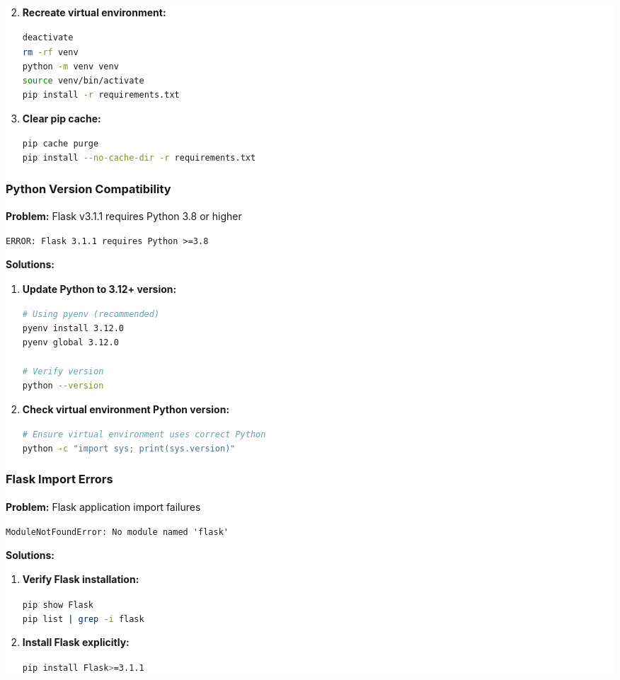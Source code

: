 2. **Recreate virtual environment:**
   ```bash
   deactivate
   rm -rf venv
   python -m venv venv
   source venv/bin/activate
   pip install -r requirements.txt
   ```

3. **Clear pip cache:**
   ```bash
   pip cache purge
   pip install --no-cache-dir -r requirements.txt
   ```

### Python Version Compatibility

**Problem:** Flask v3.1.1 requires Python 3.8 or higher
```
ERROR: Flask 3.1.1 requires Python >=3.8
```

**Solutions:**
1. **Update Python to 3.12+ version:**
   ```bash
   # Using pyenv (recommended)
   pyenv install 3.12.0
   pyenv global 3.12.0
   
   # Verify version
   python --version
   ```

2. **Check virtual environment Python version:**
   ```bash
   # Ensure virtual environment uses correct Python
   python -c "import sys; print(sys.version)"
   ```

### Flask Import Errors

**Problem:** Flask application import failures
```
ModuleNotFoundError: No module named 'flask'
```

**Solutions:**
1. **Verify Flask installation:**
   ```bash
   pip show Flask
   pip list | grep -i flask
   ```

2. **Install Flask explicitly:**
   ```bash
   pip install Flask>=3.1.1
   ```
